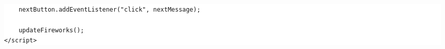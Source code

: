        nextButton.addEventListener("click", nextMessage);

        updateFireworks();
    </script>
</body>
</html>
